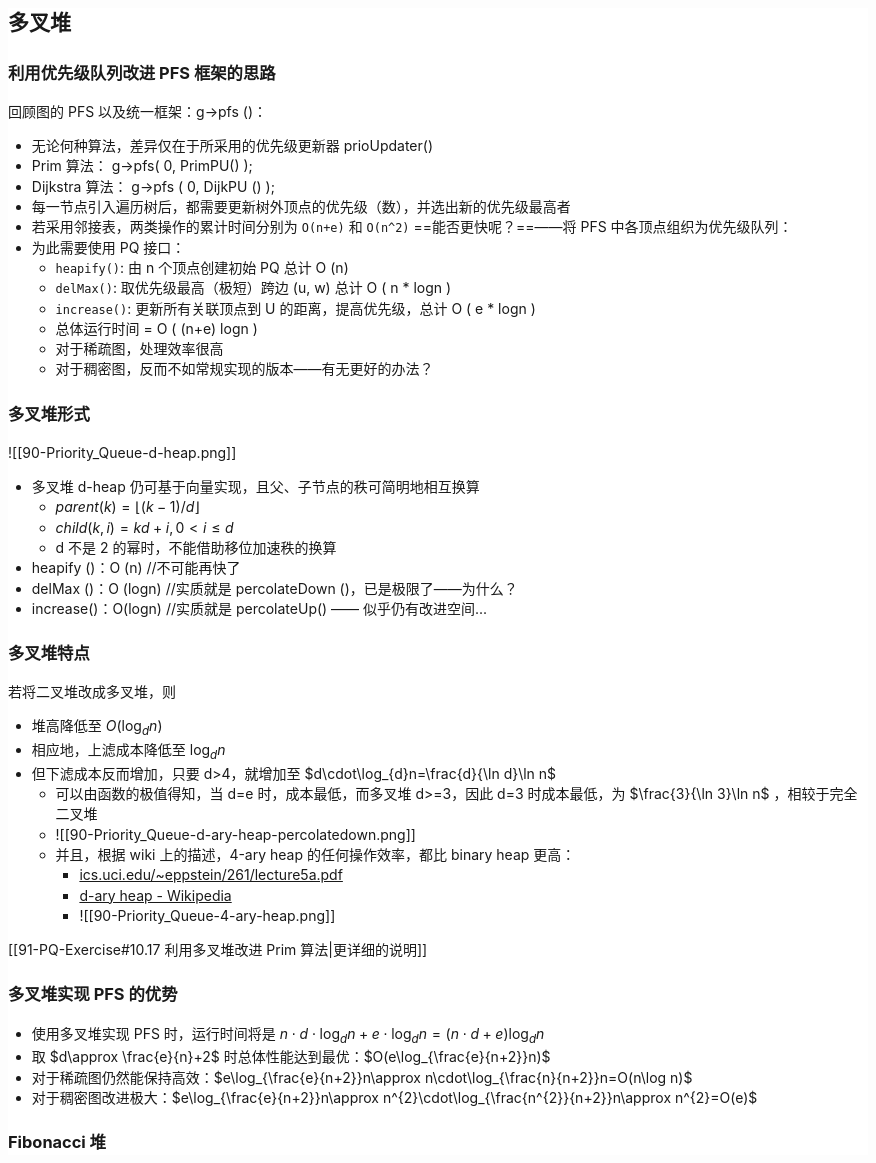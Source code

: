 ## 多叉堆
### 利用优先级队列改进 PFS 框架的思路
回顾图的 PFS 以及统一框架：g->pfs ()：
- 无论何种算法，差异仅在于所采用的优先级更新器 prioUpdater() 
- Prim 算法： g->pfs( 0, PrimPU() ); 
- Dijkstra 算法： g->pfs ( 0, DijkPU () ); 
- 每一节点引入遍历树后，都需要更新树外顶点的优先级（数），并选出新的优先级最高者
- 若采用邻接表，两类操作的累计时间分别为 `O(n+e)` 和 ` O(n^2) ` 
==能否更快呢？==——将 PFS 中各顶点组织为优先级队列：
- 为此需要使用 PQ 接口：
	- `heapify()`: 由 n 个顶点创建初始 PQ 总计 O (n)
	- `delMax()`: 取优先级最高（极短）跨边 (u, w) 总计 O ( n * logn ) 
	- `increase()`: 更新所有关联顶点到 U 的距离，提高优先级，总计 O ( e * logn )
	- 总体运行时间 = O ( (n+e) logn ) 
	- 对于稀疏图，处理效率很高
	- 对于稠密图，反而不如常规实现的版本——有无更好的办法？

### 多叉堆形式
![[90-Priority_Queue-d-heap.png]]
- 多叉堆 d-heap 仍可基于向量实现，且父、子节点的秩可简明地相互换算 
	- $parent(k)=\lfloor(k-1)/d\rfloor$ 
	- $child (k, i)=kd+i, 0<i\le d$ 
	- d 不是 2 的幂时，不能借助移位加速秩的换算
- heapify ()：O (n) //不可能再快了
- delMax ()：O (logn) //实质就是 percolateDown ()，已是极限了——为什么？
- increase()：O(logn) //实质就是 percolateUp() —— 似乎仍有改进空间...

### 多叉堆特点
若将二叉堆改成多叉堆，则
- 堆高降低至 $O (\log_{d}n)$ 
- 相应地，上滤成本降低至 $\log_{d}n$
- 但下滤成本反而增加，只要 d>4，就增加至 $d\cdot\log_{d}n=\frac{d}{\ln d}\ln n$ 
	- 可以由函数的极值得知，当 d=e 时，成本最低，而多叉堆 d>=3，因此 d=3 时成本最低，为 $\frac{3}{\ln 3}\ln n$ ，相较于完全二叉堆
	- ![[90-Priority_Queue-d-ary-heap-percolatedown.png]]
	- 并且，根据 wiki 上的描述，4-ary heap 的任何操作效率，都比 binary heap 更高：
		- [ics.uci.edu/\~eppstein/261/lecture5a.pdf](https://ics.uci.edu/~eppstein/261/lecture5a.pdf)
		- [d-ary heap - Wikipedia](https://en.wikipedia.org/wiki/D-ary_heap?useskin=vector)
		- ![[90-Priority_Queue-4-ary-heap.png]]

[[91-PQ-Exercise#10.17 利用多叉堆改进 Prim 算法|更详细的说明]]

### 多叉堆实现 PFS 的优势
- 使用多叉堆实现 PFS 时，运行时间将是 $n\cdot d\cdot\log_{d}n+e\cdot\log_{d}n=(n\cdot d+e)\log_{d}n$ 
- 取 $d\approx \frac{e}{n}+2$ 时总体性能达到最优：$O(e\log_{\frac{e}{n+2}}n)$ 
- 对于稀疏图仍然能保持高效：$e\log_{\frac{e}{n+2}}n\approx n\cdot\log_{\frac{n}{n+2}}n=O(n\log n)$ 
- 对于稠密图改进极大：$e\log_{\frac{e}{n+2}}n\approx n^{2}\cdot\log_{\frac{n^{2}}{n+2}}n\approx n^{2}=O(e)$ 

### Fibonacci 堆
